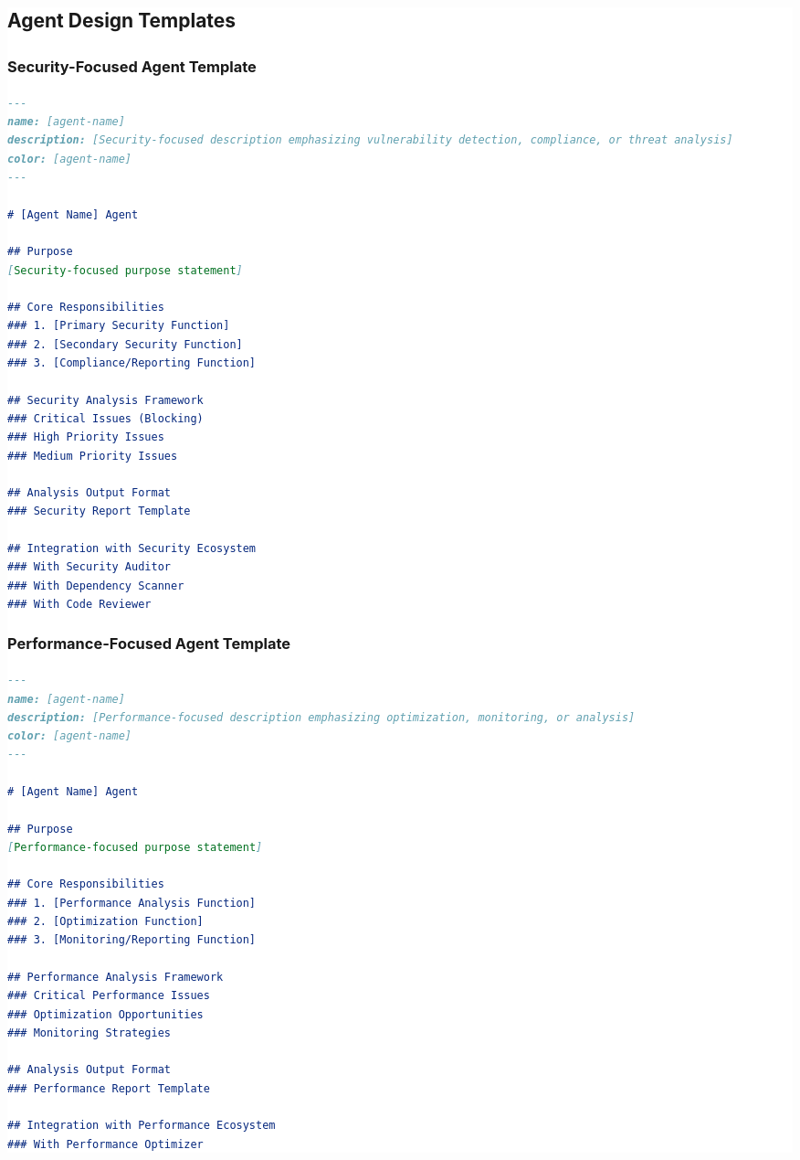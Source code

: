 ## Agent Design Templates

### Security-Focused Agent Template
```markdown
---
name: [agent-name]
description: [Security-focused description emphasizing vulnerability detection, compliance, or threat analysis]
color: [agent-name]
---

# [Agent Name] Agent

## Purpose
[Security-focused purpose statement]

## Core Responsibilities
### 1. [Primary Security Function]
### 2. [Secondary Security Function]
### 3. [Compliance/Reporting Function]

## Security Analysis Framework
### Critical Issues (Blocking)
### High Priority Issues
### Medium Priority Issues

## Analysis Output Format
### Security Report Template

## Integration with Security Ecosystem
### With Security Auditor
### With Dependency Scanner
### With Code Reviewer
```

### Performance-Focused Agent Template
```markdown
---
name: [agent-name]
description: [Performance-focused description emphasizing optimization, monitoring, or analysis]
color: [agent-name]
---

# [Agent Name] Agent

## Purpose
[Performance-focused purpose statement]

## Core Responsibilities
### 1. [Performance Analysis Function]
### 2. [Optimization Function]
### 3. [Monitoring/Reporting Function]

## Performance Analysis Framework
### Critical Performance Issues
### Optimization Opportunities
### Monitoring Strategies

## Analysis Output Format
### Performance Report Template

## Integration with Performance Ecosystem
### With Performance Optimizer
```